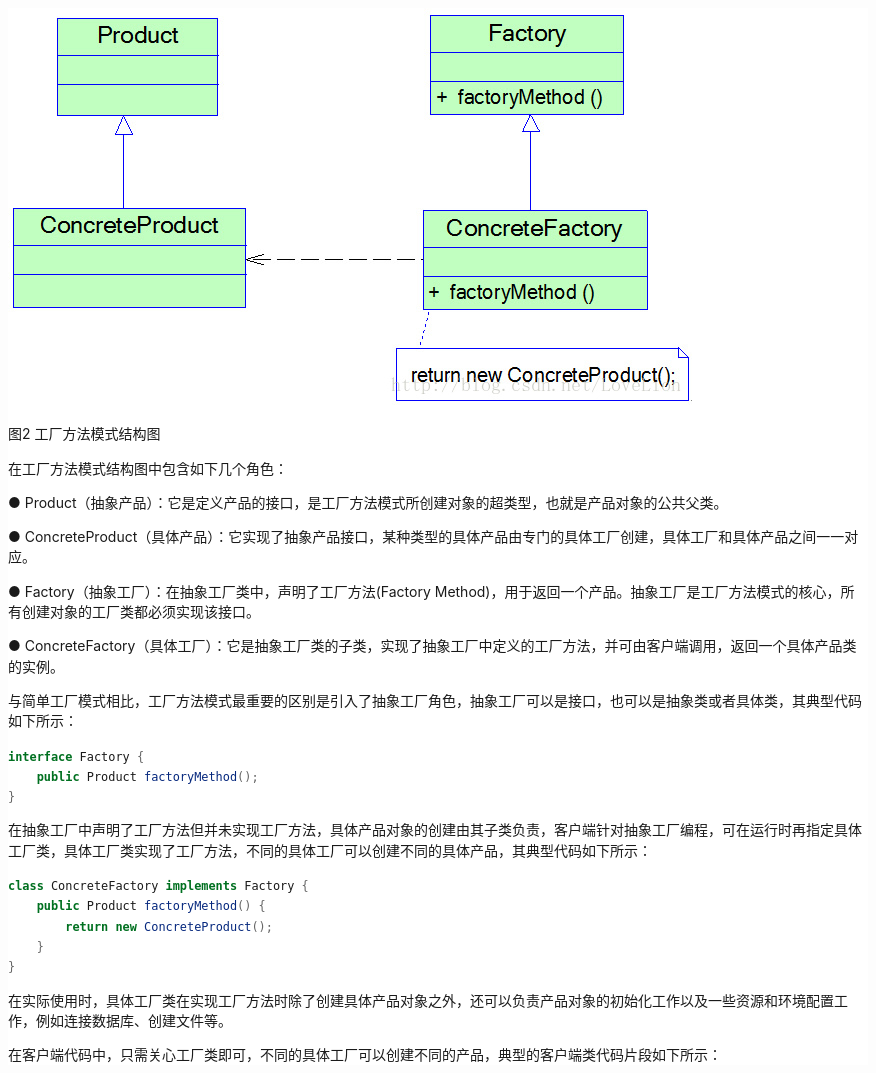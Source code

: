 ![工厂三兄弟之工厂方法模式（二） - 图1](.assets/3f0c9e9408b8afe361fc179754c427a4.png)

图2 工厂方法模式结构图

在工厂方法模式结构图中包含如下几个角色：

● Product（抽象产品）：它是定义产品的接口，是工厂方法模式所创建对象的超类型，也就是产品对象的公共父类。

● ConcreteProduct（具体产品）：它实现了抽象产品接口，某种类型的具体产品由专门的具体工厂创建，具体工厂和具体产品之间一一对应。

● Factory（抽象工厂）：在抽象工厂类中，声明了工厂方法(Factory Method)，用于返回一个产品。抽象工厂是工厂方法模式的核心，所有创建对象的工厂类都必须实现该接口。

● ConcreteFactory（具体工厂）：它是抽象工厂类的子类，实现了抽象工厂中定义的工厂方法，并可由客户端调用，返回一个具体产品类的实例。

与简单工厂模式相比，工厂方法模式最重要的区别是引入了抽象工厂角色，抽象工厂可以是接口，也可以是抽象类或者具体类，其典型代码如下所示：

```java
interface Factory {  
    public Product factoryMethod();  
}
```

在抽象工厂中声明了工厂方法但并未实现工厂方法，具体产品对象的创建由其子类负责，客户端针对抽象工厂编程，可在运行时再指定具体工厂类，具体工厂类实现了工厂方法，不同的具体工厂可以创建不同的具体产品，其典型代码如下所示：

```java
class ConcreteFactory implements Factory {  
    public Product factoryMethod() {  
        return new ConcreteProduct();  
    }  
}
```

在实际使用时，具体工厂类在实现工厂方法时除了创建具体产品对象之外，还可以负责产品对象的初始化工作以及一些资源和环境配置工作，例如连接数据库、创建文件等。

在客户端代码中，只需关心工厂类即可，不同的具体工厂可以创建不同的产品，典型的客户端类代码片段如下所示：
